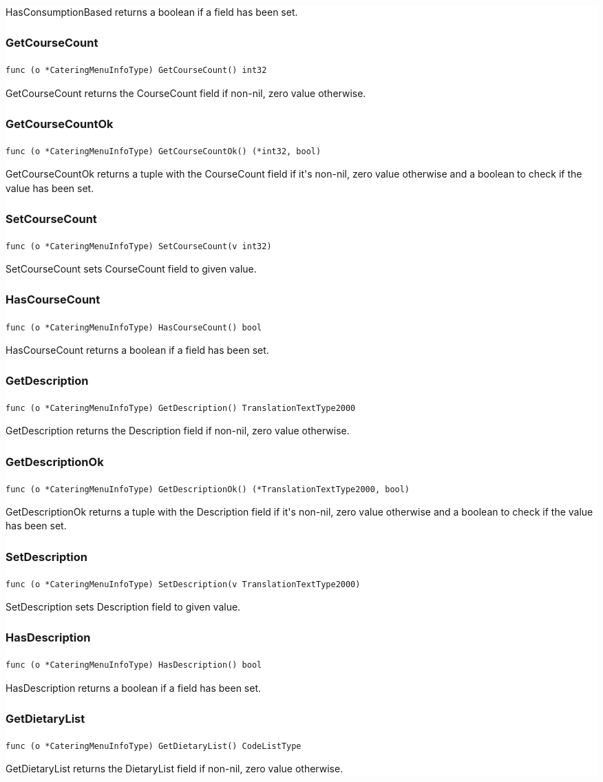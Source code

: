 HasConsumptionBased returns a boolean if a field has been set.

### GetCourseCount

`func (o *CateringMenuInfoType) GetCourseCount() int32`

GetCourseCount returns the CourseCount field if non-nil, zero value otherwise.

### GetCourseCountOk

`func (o *CateringMenuInfoType) GetCourseCountOk() (*int32, bool)`

GetCourseCountOk returns a tuple with the CourseCount field if it's non-nil, zero value otherwise
and a boolean to check if the value has been set.

### SetCourseCount

`func (o *CateringMenuInfoType) SetCourseCount(v int32)`

SetCourseCount sets CourseCount field to given value.

### HasCourseCount

`func (o *CateringMenuInfoType) HasCourseCount() bool`

HasCourseCount returns a boolean if a field has been set.

### GetDescription

`func (o *CateringMenuInfoType) GetDescription() TranslationTextType2000`

GetDescription returns the Description field if non-nil, zero value otherwise.

### GetDescriptionOk

`func (o *CateringMenuInfoType) GetDescriptionOk() (*TranslationTextType2000, bool)`

GetDescriptionOk returns a tuple with the Description field if it's non-nil, zero value otherwise
and a boolean to check if the value has been set.

### SetDescription

`func (o *CateringMenuInfoType) SetDescription(v TranslationTextType2000)`

SetDescription sets Description field to given value.

### HasDescription

`func (o *CateringMenuInfoType) HasDescription() bool`

HasDescription returns a boolean if a field has been set.

### GetDietaryList

`func (o *CateringMenuInfoType) GetDietaryList() CodeListType`

GetDietaryList returns the DietaryList field if non-nil, zero value otherwise.

